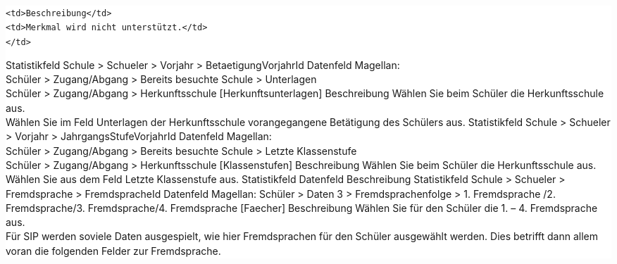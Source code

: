     <td>Beschreibung</td>
    <td>Merkmal wird nicht unterstützt.</td>
    </td>
  </tr>
 <tr style="background-color:#CEE3F6;">
    <th>Statistikfeld</th>
        <th align=left>Schule > Schueler > Vorjahr >  BetaetigungVorjahrId</th>
    </tr>
  <tr style="background-color:#FFFFFF;">
    <td>Datenfeld</td>
    <td>Magellan: <br/> Schüler > Zugang/Abgang >  Bereits besuchte Schule > Unterlagen <br/>Schüler > Zugang/Abgang >  Herkunftsschule  [Herkunftsunterlagen] </td>
    </tr>
  <tr style="background-color:#FFFFFF;">
    <td>Beschreibung</td>
    <td>Wählen Sie beim Schüler die Herkunftsschule aus.  <br/> Wählen Sie im Feld Unterlagen der Herkunftsschule vorangegangene Betätigung des Schülers aus.</td>
    </td>
  </tr>
  <tr style="background-color:#CEE3F6;">
    <th>Statistikfeld</th>
        <th align=left>Schule > Schueler > Vorjahr >    JahrgangsStufeVorjahrId</th>
    </tr>
  <tr style="background-color:#FFFFFF;">
    <td>Datenfeld</td>
    <td>Magellan: <br/>    Schüler > Zugang/Abgang >  Bereits besuchte Schule >  Letzte Klassenstufe <br/>Schüler > Zugang/Abgang >   Herkunftsschule  [Klassenstufen]</td>
    </tr>
  <tr style="background-color:#FFFFFF;">
    <td>Beschreibung</td>
    <td>Wählen Sie beim Schüler die Herkunftsschule aus.  <br/> Wählen Sie aus dem Feld Letzte Klassenstufe aus.</td>
    </td>
  </tr>
  <tr style="background-color:#CEE3F6;">
    <th>Statistikfeld</th>
        <th align=left>           </th>
    </tr>
  <tr style="background-color:#FFFFFF;">
    <td>Datenfeld</td>
    <td>         </td>
    </tr>
  <tr style="background-color:#FFFFFF;">
    <td>Beschreibung</td>
    <td>  	</td>
    </td>
  </tr>
 <tr style="background-color:#CEE3F6;">
    <th>Statistikfeld</th>
        <th align=left>Schule > Schueler > Fremdsprache >      FremdspracheId  </th>
    </tr>
  <tr style="background-color:#FFFFFF;">
    <td>Datenfeld</td>
    <td>Magellan:   Schüler > Daten 3 >   Fremdsprachenfolge >    1. Fremdsprache /2. Fremdsprache/3. Fremdsprache/4. Fremdsprache [Faecher]</td>
    </tr>
  <tr style="background-color:#FFFFFF;">
    <td>Beschreibung</td>
    <td>Wählen Sie für den Schüler die 1. – 4. Fremdsprache aus. <br/>Für SIP werden soviele Daten ausgespielt, wie hier Fremdsprachen für den Schüler ausgewählt werden. Dies betrifft dann allem voran die folgenden Felder zur Fremdsprache.</td>
    </td>
  </tr>
  <tr style="background-color:#CEE3F6;">